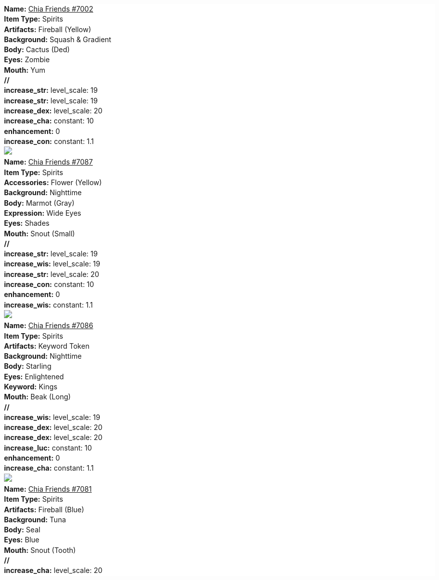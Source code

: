 <div><strong>Name:</strong> <a href="https://mintgarden.io/nfts/nft1s582u5z0gxq55mzafc2zphcct4fz5tlhrkh35f7vyja3zmjk44rqfdz4qx">Chia Friends #7002</a></div>
<div><strong>Item Type:</strong> Spirits</div>
<div><strong>Artifacts:</strong> Fireball (Yellow)</div>
<div><strong>Background:</strong> Squash & Gradient</div>
<div><strong>Body:</strong> Cactus (Ded)</div>
<div><strong>Eyes:</strong> Zombie</div>
<div><strong>Mouth:</strong> Yum</div>
<div><strong>//</strong></div><div><strong>increase_str:</strong> level_scale: 19</div>
<div><strong>increase_str:</strong> level_scale: 19</div>
<div><strong>increase_dex:</strong> level_scale: 20</div>
<div><strong>increase_cha:</strong> constant: 10</div>
<div><strong>enhancement:</strong> 0</div>
<div><strong>increase_con:</strong> constant: 1.1</div>
</div>
<div class="item_thumbnail">
<a href="https://mintgarden.io/nfts/nft1w44ju6dlcdxax35ed4a4nyn86euam62gm3kuc69duwqlwsl6el8qxa2md4"><img loading="lazy" src="https://assets.mainnet.mintgarden.io/thumbnails/33bcb9aa740c2096517b5d59e92ef477834f23ff3c178474ee149c94923def82.png"></a>
<div><strong>Name:</strong> <a href="https://mintgarden.io/nfts/nft1w44ju6dlcdxax35ed4a4nyn86euam62gm3kuc69duwqlwsl6el8qxa2md4">Chia Friends #7087</a></div>
<div><strong>Item Type:</strong> Spirits</div>
<div><strong>Accessories:</strong> Flower (Yellow)</div>
<div><strong>Background:</strong> Nighttime</div>
<div><strong>Body:</strong> Marmot (Gray)</div>
<div><strong>Expression:</strong> Wide Eyes</div>
<div><strong>Eyes:</strong> Shades</div>
<div><strong>Mouth:</strong> Snout (Small)</div>
<div><strong>//</strong></div><div><strong>increase_str:</strong> level_scale: 19</div>
<div><strong>increase_wis:</strong> level_scale: 19</div>
<div><strong>increase_str:</strong> level_scale: 20</div>
<div><strong>increase_con:</strong> constant: 10</div>
<div><strong>enhancement:</strong> 0</div>
<div><strong>increase_wis:</strong> constant: 1.1</div>
</div>
<div class="item_thumbnail">
<a href="https://mintgarden.io/nfts/nft1qa463cdz3ptxszmlxm95vpy9dd0lcnnf3xwhhed0hexz9exw0esq4sptud"><img loading="lazy" src="https://assets.mainnet.mintgarden.io/thumbnails/331d215af88699cf3ea7d38708d9140d562b4fb98832b9048bb1342cd0988b6a.png"></a>
<div><strong>Name:</strong> <a href="https://mintgarden.io/nfts/nft1qa463cdz3ptxszmlxm95vpy9dd0lcnnf3xwhhed0hexz9exw0esq4sptud">Chia Friends #7086</a></div>
<div><strong>Item Type:</strong> Spirits</div>
<div><strong>Artifacts:</strong> Keyword Token</div>
<div><strong>Background:</strong> Nighttime</div>
<div><strong>Body:</strong> Starling</div>
<div><strong>Eyes:</strong> Enlightened</div>
<div><strong>Keyword:</strong> Kings</div>
<div><strong>Mouth:</strong> Beak (Long)</div>
<div><strong>//</strong></div><div><strong>increase_wis:</strong> level_scale: 19</div>
<div><strong>increase_dex:</strong> level_scale: 20</div>
<div><strong>increase_dex:</strong> level_scale: 20</div>
<div><strong>increase_luc:</strong> constant: 10</div>
<div><strong>enhancement:</strong> 0</div>
<div><strong>increase_cha:</strong> constant: 1.1</div>
</div>
<div class="item_thumbnail">
<a href="https://mintgarden.io/nfts/nft1vm6ges42kg264tgump9y3dcnv28hmx8w5ylrmkna2cq9gk672vssny4dec"><img loading="lazy" src="https://assets.mainnet.mintgarden.io/thumbnails/474f69d734cee39fda09cd9b98b8e0a0f6cc4f8c997f78321ead71892c85c65e.png"></a>
<div><strong>Name:</strong> <a href="https://mintgarden.io/nfts/nft1vm6ges42kg264tgump9y3dcnv28hmx8w5ylrmkna2cq9gk672vssny4dec">Chia Friends #7081</a></div>
<div><strong>Item Type:</strong> Spirits</div>
<div><strong>Artifacts:</strong> Fireball (Blue)</div>
<div><strong>Background:</strong> Tuna</div>
<div><strong>Body:</strong> Seal</div>
<div><strong>Eyes:</strong> Blue</div>
<div><strong>Mouth:</strong> Snout (Tooth)</div>
<div><strong>//</strong></div><div><strong>increase_cha:</strong> level_scale: 20</div>
